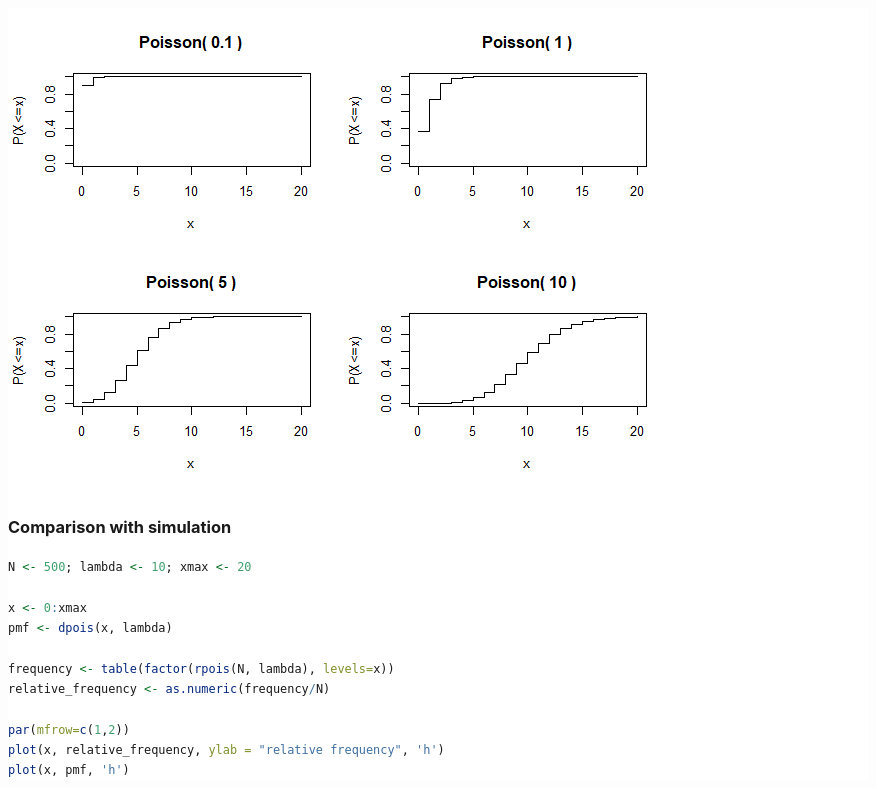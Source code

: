 ![](09.Discrete_random_variable_files/figure-gfm/unnamed-chunk-37-1.png)

### Comparison with simulation

``` r
N <- 500; lambda <- 10; xmax <- 20

x <- 0:xmax
pmf <- dpois(x, lambda)

frequency <- table(factor(rpois(N, lambda), levels=x))
relative_frequency <- as.numeric(frequency/N)

par(mfrow=c(1,2))
plot(x, relative_frequency, ylab = "relative frequency", 'h')
plot(x, pmf, 'h')
```
